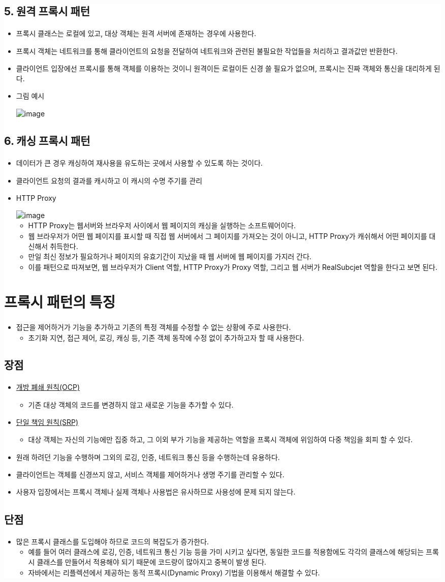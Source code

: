## 5. 원격 프록시 패턴

- 프록시 클래스는 로컬에 있고, 대상 객체는 원격 서버에 존재하는 경우에 사용한다.
- 프록시 객체는 네트워크를 통해 클라이언트의 요청을 전달하여 네트워크와 관련된 불필요한 작업들을 처리하고 결과값만 반환한다.
- 클라이언트 입장에선 프록시를 통해 객체를 이용하는 것이니 원격이든 로컬이든 신경 쓸 필요가 없으며, 프록시는 진짜 객체와 통신을 대리하게 된다.

- 그림 예시
    
    <img width="662" alt="image" src="https://github.com/kkkwp/CS-study/assets/97209766/c5c2d914-8af7-4de7-a1e6-3c5c5010652e">
    

## 6. 캐싱 프록시 패턴

- 데이터가 큰 경우 캐싱하여 재사용을 유도하는 곳에서 사용할 수 있도록 하는 것이다.
- 클라이언트 요청의 결과를 캐시하고 이 캐시의 수명 주기를 관리

- HTTP Proxy
    
    <img width="506" alt="image" src="https://github.com/kkkwp/CS-study/assets/97209766/c50b5a05-e487-4cc7-b27c-86085fc043d5">
    
    - HTTP Proxy는 웹서버와 브라우저 사이에서 웹 페이지의 캐싱을 실행하는 소프트웨어이다.
    - 웹 브라우저가 어떤 웹 페이지를 표시할 때 직접 웹 서버에서 그 페이지를 가져오는 것이 아니고, HTTP Proxy가 캐쉬해서 어떤 페이지를 대신해서 취득한다.
    - 만일 최신 정보가 필요하거나 페이지의 유효기간이 지났을 때 웹 서버에 웹 페이지를 가지러 간다.
    - 이를 패턴으로 따져보면, 웹 브라우저가 Client 역할, HTTP Proxy가 Proxy 역할, 그리고 웹 서버가 RealSubcjet 역할을 한다고 보면 된다.
    
# 프록시 패턴의 특징

- 접근을 제어하거가 기능을 추가하고 기존의 특정 객체를 수정할 수 없는 상황에 주로 사용한다.
    - 초기화 지연, 접근 제어, 로깅, 캐싱 등, 기존 객체 동작에 수정 없이 추가하고자 할 때 사용한다.

## 장점

- [개방 폐쇄 원칙(OCP)](https://inpa.tistory.com/entry/OOP-%F0%9F%92%A0-%EC%95%84%EC%A3%BC-%EC%89%BD%EA%B2%8C-%EC%9D%B4%ED%95%B4%ED%95%98%EB%8A%94-OCP-%EA%B0%9C%EB%B0%A9-%ED%8F%90%EC%87%84-%EC%9B%90%EC%B9%99)
    - 기존 대상 객체의 코드를 변경하지 않고 새로운 기능을 추가할 수 있다.

- [단일 책임 원칙(SRP)](https://inpa.tistory.com/entry/OOP-%F0%9F%92%A0-%EC%95%84%EC%A3%BC-%EC%89%BD%EA%B2%8C-%EC%9D%B4%ED%95%B4%ED%95%98%EB%8A%94-SRP-%EB%8B%A8%EC%9D%BC-%EC%B1%85%EC%9E%84-%EC%9B%90%EC%B9%99)
    - 대상 객체는 자신의 기능에만 집중 하고, 그 이외 부가 기능을 제공하는 역할을 프록시 객체에 위임하여 다중 책임을 회피 할 수 있다.

- 원래 하려던 기능을 수행하며 그외의 로깅, 인증, 네트워크 통신 등을 수행하는데 유용하다.
- 클라이언트는 객체를 신경쓰지 않고, 서비스 객체를 제어하거나 생명 주기를 관리할 수 있다.
- 사용자 입장에서는 프록시 객체나 실제 객체나 사용법은 유사하므로 사용성에 문제 되지 않는다.

## 단점

- 많은 프록시 클래스를 도입해야 하므로 코드의 복잡도가 증가한다.
    - 예를 들어 여러 클래스에 로깅, 인증, 네트워크 통신 기능 등을 가미 시키고 싶다면, 동일한 코드를 적용함에도 각각의 클래스에 해당되는 프록시 클래스를 만들어서 적용해야 되기 때문에 코드량이 많아지고 중복이 발생 된다.
    - 자바에서는 리플렉션에서 제공하는 동적 프록시(Dynamic Proxy) 기법을 이용해서 해결할 수 있다.
